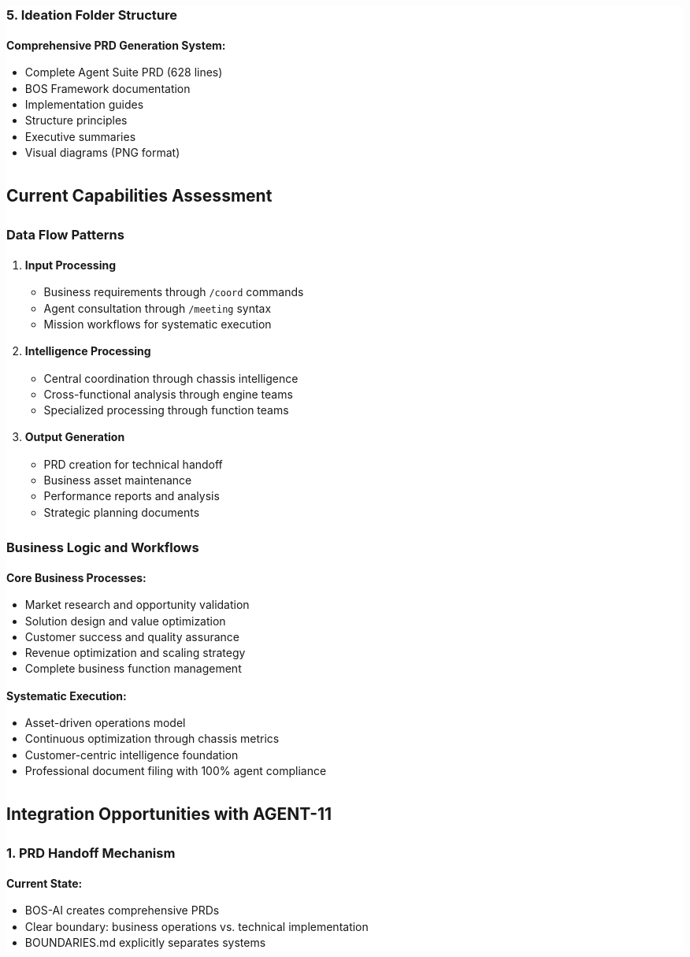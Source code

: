### 5. Ideation Folder Structure

**Comprehensive PRD Generation System:**
- Complete Agent Suite PRD (628 lines)
- BOS Framework documentation
- Implementation guides
- Structure principles
- Executive summaries
- Visual diagrams (PNG format)

## Current Capabilities Assessment

### Data Flow Patterns

1. **Input Processing**
   - Business requirements through `/coord` commands
   - Agent consultation through `/meeting` syntax
   - Mission workflows for systematic execution

2. **Intelligence Processing**
   - Central coordination through chassis intelligence
   - Cross-functional analysis through engine teams
   - Specialized processing through function teams

3. **Output Generation**
   - PRD creation for technical handoff
   - Business asset maintenance
   - Performance reports and analysis
   - Strategic planning documents

### Business Logic and Workflows

**Core Business Processes:**
- Market research and opportunity validation
- Solution design and value optimization
- Customer success and quality assurance
- Revenue optimization and scaling strategy
- Complete business function management

**Systematic Execution:**
- Asset-driven operations model
- Continuous optimization through chassis metrics
- Customer-centric intelligence foundation
- Professional document filing with 100% agent compliance

## Integration Opportunities with AGENT-11

### 1. PRD Handoff Mechanism

**Current State:**
- BOS-AI creates comprehensive PRDs
- Clear boundary: business operations vs. technical implementation
- BOUNDARIES.md explicitly separates systems
